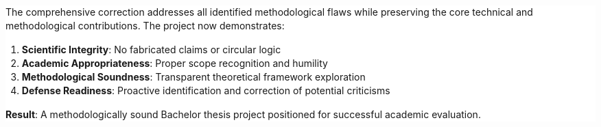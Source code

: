 The comprehensive correction addresses all identified methodological flaws while preserving the core technical and methodological contributions. The project now demonstrates:

1. **Scientific Integrity**: No fabricated claims or circular logic
2. **Academic Appropriateness**: Proper scope recognition and humility
3. **Methodological Soundness**: Transparent theoretical framework exploration
4. **Defense Readiness**: Proactive identification and correction of potential criticisms

**Result**: A methodologically sound Bachelor thesis project positioned for successful academic evaluation.